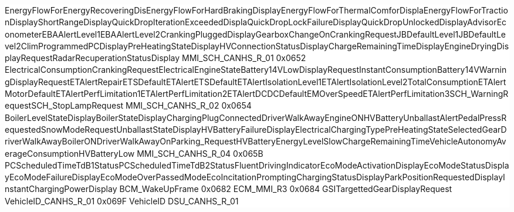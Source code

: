 <td colspan="2">EnergyFlowForEnergyRecoveringDis</td><td colspan="2">EnergyFlowForHardBrakingDisplay</td><td colspan="2">EnergyFlowForThermalComforDispla</td><td>EnergyFlowForTractionDisplay</td><td colspan="1"></td><td colspan="2">ShortRangeDisplay</td><td colspan="2">QuickDropIterationExceededDispla</td><td colspan="2">QuickDropLockFailureDisplay</td><td>QuickDropUnlockedDisplay</td><td colspan="1"></td><td>AdvisorEconometer</td><td colspan="7"></td><td colspan="2">EBAAlertLevel1</td><td colspan="2">EBAAlertLevel2</td><td>CrankingPluggedDisplay</td><td colspan="3"></td><td colspan="2">GearboxChangeOnCrankingRequest</td><td colspan="2">JBDefaultLevel1</td><td>JBDefaultLevel2</td><td colspan="3"></td><td colspan="2">ClimProgrammedPCDisplay</td><td colspan="3">PreHeatingStateDisplay</td><td>HVConnectionStatusDisplay</td><td>ChargeRemainingTimeDisplay</td><td colspan="1"></td><td colspan="6">EngineDryingDisplayRequest</td><td>RadarRecuperationStatusDisplay</td><td colspan="1"></td><td colspan="8"></td>
</tr>
<tr>
<td>MMI_SCH_CANHS_R_01</td>
<td>0x0652</td>
<td>ElectricalConsumption</td><td colspan="7"></td><td>CrankingRequest</td><td>ElectricalEngineState</td><td colspan="2">Battery14VLowDisplayRequest</td><td>InstantConsumption</td><td colspan="3"></td><td colspan="2">Battery14VWarningDisplayRequest</td><td colspan="2">ETAlertRepairETSDefault</td><td colspan="2">ETAlertETSDefault</td><td>ETAlertIsolationLevel1</td><td colspan="1"></td><td colspan="2">ETAlertIsolationLevel2</td><td>TotalConsumption</td><td colspan="5"></td><td colspan="2">ETAlertMotorDefault</td><td colspan="2">ETAlertPerfLimitation1</td><td colspan="2">ETAlertPerfLimitation2</td><td>ETAlertDCDCDefault</td><td colspan="1"></td><td colspan="2">EMOverSpeed</td><td colspan="2">ETAlertPerfLimitation3</td><td colspan="2">SCH_WarningRequest</td><td>SCH_StopLampRequest</td><td colspan="1"></td><td colspan="16"></td>
</tr>
<tr>
<td>MMI_SCH_CANHS_R_02</td>
<td>0x0654</td>
<td>BoilerLevelStateDisplay</td><td>BoilerStateDisplay</td><td>ChargingPlugConnected</td><td>DriverWalkAwayEngineON</td><td>HVBatteryUnballastAlert</td><td>PedalPressRequested</td><td>SnowModeRequest</td><td>UnballastStateDisplay</td><td>HVBatteryFailureDisplay</td><td colspan="7"></td><td colspan="2">ElectricalChargingType</td><td colspan="2">PreHeatingState</td><td colspan="2">SelectedGear</td><td>DriverWalkAwayBoilerON</td><td colspan="1"></td><td>DriverWalkAwayOnParking_Request</td><td>HVBatteryEnergyLevel</td><td colspan="6"></td><td>SlowChargeRemainingTime</td><td colspan="7"></td><td>VehicleAutonomy</td><td colspan="7"></td><td>AverageConsumption</td><td colspan="7"></td><td>HVBatteryLow</td><td colspan="7"></td>
</tr>
<tr>
<td>MMI_SCH_CANHS_R_04</td>
<td>0x065B</td>
<td>PCScheduledTimeTdB1Status</td><td colspan="7"></td><td>PCScheduledTimeTdB2Status</td><td colspan="7"></td><td colspan="7">FluentDrivingIndicator</td><td>EcoModeActivationDisplay</td><td colspan="2">EcoModeStatusDisplay</td><td colspan="2">EcoModeFailureDisplay</td><td colspan="2">EcoModeOverPassed</td><td>ModeEcoIncitationPrompting</td><td colspan="1"></td><td colspan="3">ChargingStatusDisplay</td><td>ParkPositionRequestedDisplay</td><td colspan="4"></td><td>InstantChargingPowerDisplay</td><td colspan="7"></td><td colspan="16"></td>
</tr>
<tr>
<td>BCM_WakeUpFrame</td>
<td>0x0682</td>
<td colspan="8"></td><td colspan="56"></td>
</tr>
<tr>
<td>ECM_MMI_R3</td>
<td>0x0684</td>
<td colspan="4">GSITargettedGearDisplayRequest</td><td colspan="8"></td><td colspan="52"></td>
</tr>
<tr>
<td>VehicleID_CANHS_R_01</td>
<td>0x069F</td>
<td>VehicleID</td><td colspan="7"></td><td colspan="56"></td>
</tr>
<tr>
<td>DSU_CANHS_R_01</td>